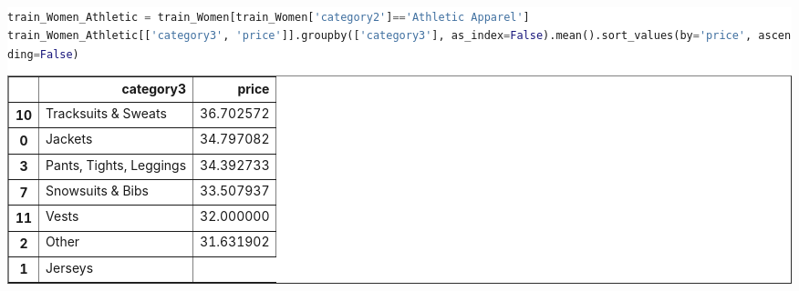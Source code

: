 


```python
train_Women_Athletic = train_Women[train_Women['category2']=='Athletic Apparel']
train_Women_Athletic[['category3', 'price']].groupby(['category3'], as_index=False).mean().sort_values(by='price', ascending=False)
```




<div>
<style scoped>
    .dataframe tbody tr th:only-of-type {
        vertical-align: middle;
    }

    .dataframe tbody tr th {
        vertical-align: top;
    }

    .dataframe thead th {
        text-align: right;
    }
</style>
<table border="1" class="dataframe">
  <thead>
    <tr style="text-align: right;">
      <th></th>
      <th>category3</th>
      <th>price</th>
    </tr>
  </thead>
  <tbody>
    <tr>
      <th>10</th>
      <td>Tracksuits &amp; Sweats</td>
      <td>36.702572</td>
    </tr>
    <tr>
      <th>0</th>
      <td>Jackets</td>
      <td>34.797082</td>
    </tr>
    <tr>
      <th>3</th>
      <td>Pants, Tights, Leggings</td>
      <td>34.392733</td>
    </tr>
    <tr>
      <th>7</th>
      <td>Snowsuits &amp; Bibs</td>
      <td>33.507937</td>
    </tr>
    <tr>
      <th>11</th>
      <td>Vests</td>
      <td>32.000000</td>
    </tr>
    <tr>
      <th>2</th>
      <td>Other</td>
      <td>31.631902</td>
    </tr>
    <tr>
      <th>1</th>
      <td>Jerseys</td>